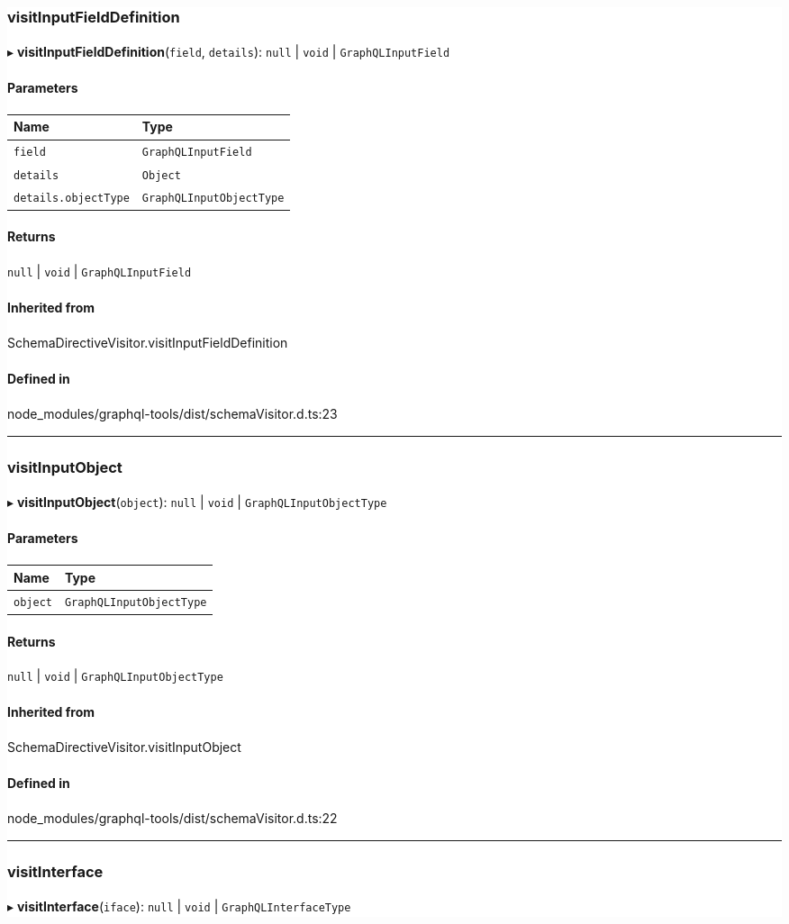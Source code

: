 ### visitInputFieldDefinition

▸ **visitInputFieldDefinition**(`field`, `details`): ``null`` \| `void` \| `GraphQLInputField`

#### Parameters

| Name | Type |
| :------ | :------ |
| `field` | `GraphQLInputField` |
| `details` | `Object` |
| `details.objectType` | `GraphQLInputObjectType` |

#### Returns

``null`` \| `void` \| `GraphQLInputField`

#### Inherited from

SchemaDirectiveVisitor.visitInputFieldDefinition

#### Defined in

node_modules/graphql-tools/dist/schemaVisitor.d.ts:23

___

### visitInputObject

▸ **visitInputObject**(`object`): ``null`` \| `void` \| `GraphQLInputObjectType`

#### Parameters

| Name | Type |
| :------ | :------ |
| `object` | `GraphQLInputObjectType` |

#### Returns

``null`` \| `void` \| `GraphQLInputObjectType`

#### Inherited from

SchemaDirectiveVisitor.visitInputObject

#### Defined in

node_modules/graphql-tools/dist/schemaVisitor.d.ts:22

___

### visitInterface

▸ **visitInterface**(`iface`): ``null`` \| `void` \| `GraphQLInterfaceType`
